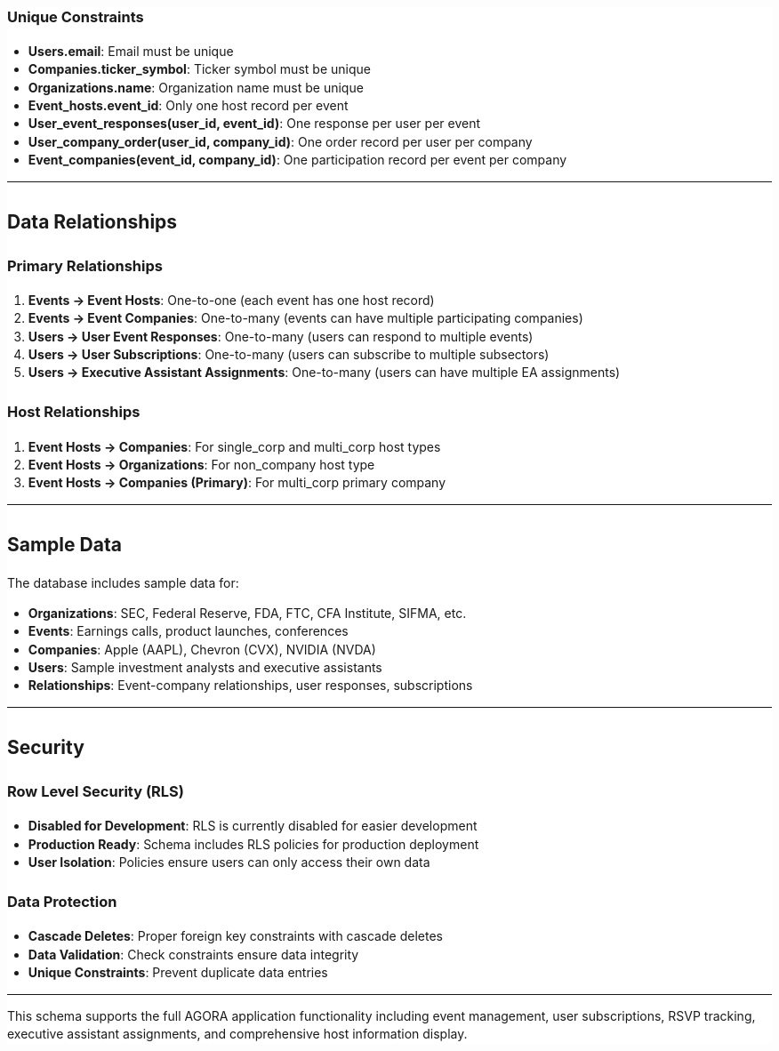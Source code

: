 ### Unique Constraints
- **Users.email**: Email must be unique
- **Companies.ticker_symbol**: Ticker symbol must be unique
- **Organizations.name**: Organization name must be unique
- **Event_hosts.event_id**: Only one host record per event
- **User_event_responses(user_id, event_id)**: One response per user per event
- **User_company_order(user_id, company_id)**: One order record per user per company
- **Event_companies(event_id, company_id)**: One participation record per event per company

---

## Data Relationships

### Primary Relationships
1. **Events → Event Hosts**: One-to-one (each event has one host record)
2. **Events → Event Companies**: One-to-many (events can have multiple participating companies)
3. **Users → User Event Responses**: One-to-many (users can respond to multiple events)
4. **Users → User Subscriptions**: One-to-many (users can subscribe to multiple subsectors)
5. **Users → Executive Assistant Assignments**: One-to-many (users can have multiple EA assignments)

### Host Relationships
1. **Event Hosts → Companies**: For single_corp and multi_corp host types
2. **Event Hosts → Organizations**: For non_company host type
3. **Event Hosts → Companies (Primary)**: For multi_corp primary company

---

## Sample Data

The database includes sample data for:
- **Organizations**: SEC, Federal Reserve, FDA, FTC, CFA Institute, SIFMA, etc.
- **Events**: Earnings calls, product launches, conferences
- **Companies**: Apple (AAPL), Chevron (CVX), NVIDIA (NVDA)
- **Users**: Sample investment analysts and executive assistants
- **Relationships**: Event-company relationships, user responses, subscriptions

---

## Security

### Row Level Security (RLS)
- **Disabled for Development**: RLS is currently disabled for easier development
- **Production Ready**: Schema includes RLS policies for production deployment
- **User Isolation**: Policies ensure users can only access their own data

### Data Protection
- **Cascade Deletes**: Proper foreign key constraints with cascade deletes
- **Data Validation**: Check constraints ensure data integrity
- **Unique Constraints**: Prevent duplicate data entries

---

This schema supports the full AGORA application functionality including event management, user subscriptions, RSVP tracking, executive assistant assignments, and comprehensive host information display.
